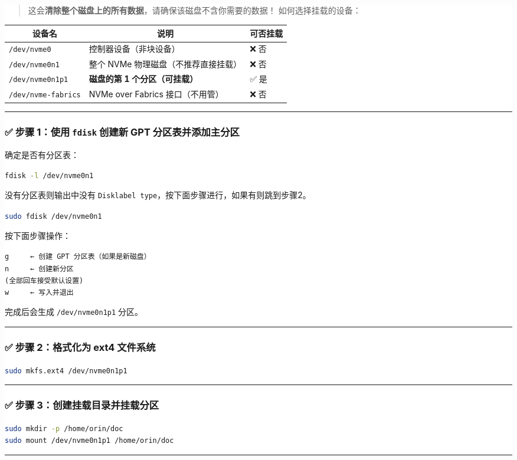 > 这会**清除整个磁盘上的所有数据**，请确保该磁盘不含你需要的数据！
> 如何选择挂载的设备：

| 设备名                 | 说明                        | 可否挂载 |
| ------------------- | ------------------------- | ---- |
| `/dev/nvme0`        | 控制器设备（非块设备）               | ❌ 否  |
| `/dev/nvme0n1`      | 整个 NVMe 物理磁盘（不推荐直接挂载）     | ❌ 否  |
| `/dev/nvme0n1p1`    | **磁盘的第 1 个分区（可挂载）**           | ✅ 是  |
| `/dev/nvme-fabrics` | NVMe over Fabrics 接口（不用管） | ❌ 否  |

---

### ✅ 步骤 1：使用 `fdisk` 创建新 GPT 分区表并添加主分区

确定是否有分区表：

```bash
fdisk -l /dev/nvme0n1
```
没有分区表则输出中没有 `Disklabel type`，按下面步骤进行，如果有则跳到步骤2。

```bash
sudo fdisk /dev/nvme0n1
```

按下面步骤操作：

```
g     ← 创建 GPT 分区表（如果是新磁盘）
n     ← 创建新分区
(全部回车接受默认设置)
w     ← 写入并退出
```

完成后会生成 `/dev/nvme0n1p1` 分区。

---

### ✅ 步骤 2：格式化为 ext4 文件系统

```bash
sudo mkfs.ext4 /dev/nvme0n1p1
```

---

### ✅ 步骤 3：创建挂载目录并挂载分区

```bash
sudo mkdir -p /home/orin/doc
sudo mount /dev/nvme0n1p1 /home/orin/doc
```

---
